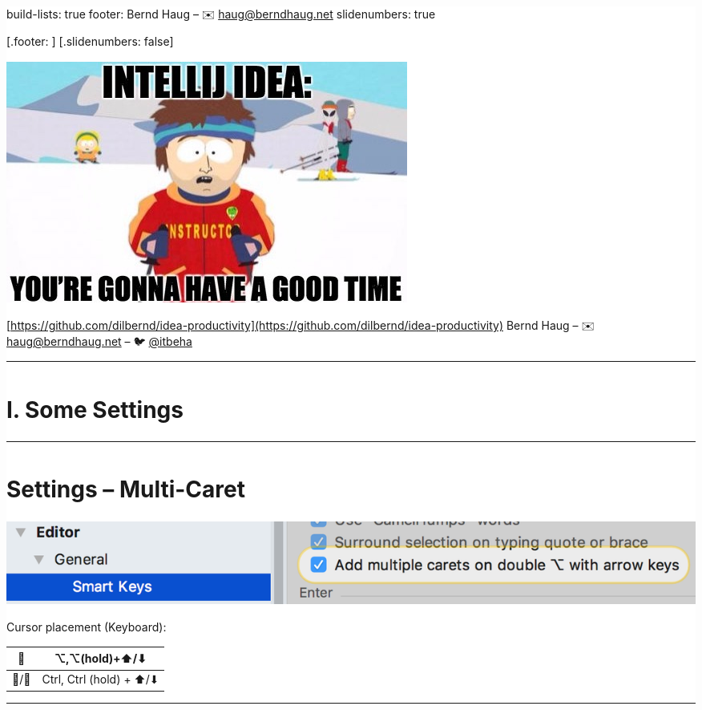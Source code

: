 build-lists: true
footer: Bernd Haug – :envelope: [haug@berndhaug.net](mailto:haug@berndhaug.net)
slidenumbers: true

[.footer: ]
[.slidenumbers: false]

![inline](title.jpg)

[https://github.com/dilbernd/idea-productivity](https://github.com/dilbernd/idea-productivity)
Bernd Haug – :envelope: [haug@berndhaug.net](mailto:haug@berndhaug.net) – :bird: [@itbeha](https://www.twitter.com/itbeha)

---

# I. Some Settings

---

# Settings – Multi-Caret

![inline](kbd-multicaret.png)

Cursor placement (Keyboard):

| :apple:          | ⌥,⌥(hold)+⬆︎/⬇ |
|------------------|--------------------|
| :penguin:/:door: | Ctrl, Ctrl (hold) + ⬆︎/⬇︎ |

---
